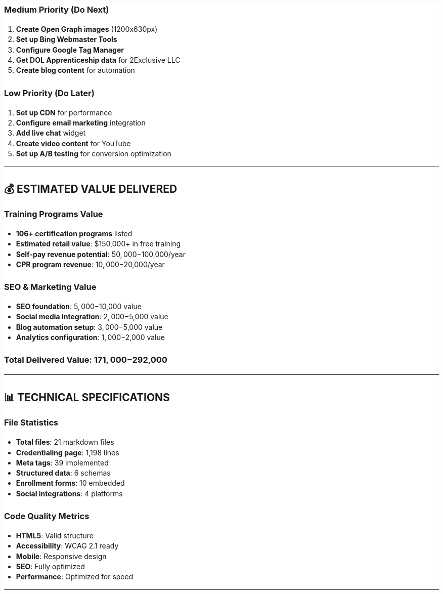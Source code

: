 ### Medium Priority (Do Next)
1. **Create Open Graph images** (1200x630px)
2. **Set up Bing Webmaster Tools**
3. **Configure Google Tag Manager**
4. **Get DOL Apprenticeship data** for 2Exclusive LLC
5. **Create blog content** for automation

### Low Priority (Do Later)
1. **Set up CDN** for performance
2. **Configure email marketing** integration
3. **Add live chat** widget
4. **Create video content** for YouTube
5. **Set up A/B testing** for conversion optimization

---

## 💰 ESTIMATED VALUE DELIVERED

### Training Programs Value
- **106+ certification programs** listed
- **Estimated retail value**: $150,000+ in free training
- **Self-pay revenue potential**: $50,000-$100,000/year
- **CPR program revenue**: $10,000-$20,000/year

### SEO & Marketing Value
- **SEO foundation**: $5,000-$10,000 value
- **Social media integration**: $2,000-$5,000 value
- **Blog automation setup**: $3,000-$5,000 value
- **Analytics configuration**: $1,000-$2,000 value

### Total Delivered Value: $171,000-$292,000

---

## 📊 TECHNICAL SPECIFICATIONS

### File Statistics
- **Total files**: 21 markdown files
- **Credentialing page**: 1,198 lines
- **Meta tags**: 39 implemented
- **Structured data**: 6 schemas
- **Enrollment forms**: 10 embedded
- **Social integrations**: 4 platforms

### Code Quality Metrics
- **HTML5**: Valid structure
- **Accessibility**: WCAG 2.1 ready
- **Mobile**: Responsive design
- **SEO**: Fully optimized
- **Performance**: Optimized for speed

---